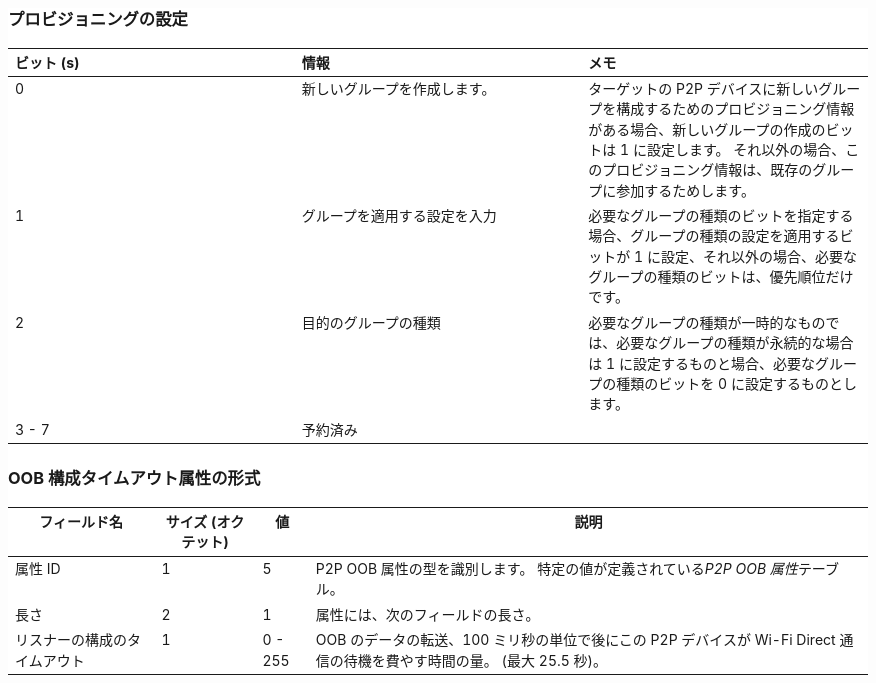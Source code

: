  

### <a name="provisioning-settings"></a>プロビジョニングの設定

<table>
<colgroup>
<col width="33%" />
<col width="33%" />
<col width="33%" />
</colgroup>
<thead>
<tr class="header">
<th align="left">ビット (s)</th>
<th align="left">情報</th>
<th align="left">メモ</th>
</tr>
</thead>
<tbody>
<tr class="odd">
<td align="left">0</td>
<td align="left">新しいグループを作成します。</td>
<td align="left">ターゲットの P2P デバイスに新しいグループを構成するためのプロビジョニング情報がある場合、新しいグループの作成のビットは 1 に設定します。 それ以外の場合、このプロビジョニング情報は、既存のグループに参加するためします。</td>
</tr>
<tr class="even">
<td align="left">1</td>
<td align="left">グループを適用する設定を入力</td>
<td align="left">必要なグループの種類のビットを指定する場合、グループの種類の設定を適用するビットが 1 に設定、それ以外の場合、必要なグループの種類のビットは、優先順位だけです。</td>
</tr>
<tr class="odd">
<td align="left">2</td>
<td align="left">目的のグループの種類</td>
<td align="left">必要なグループの種類が一時的なものでは、必要なグループの種類が永続的な場合は 1 に設定するものと場合、必要なグループの種類のビットを 0 に設定するものとします。</td>
</tr>
<tr class="even">
<td align="left">3 - 7</td>
<td align="left">予約済み</td>
<td align="left"></td>
</tr>
</tbody>
</table>

 

### <a name="oob-configuration-timeout-attribute-format"></a>OOB 構成タイムアウト属性の形式

| フィールド名                     | サイズ (オクテット) | 値   | 説明                                                                                                                                                        |
|--------------------------------|---------------|---------|--------------------------------------------------------------------------------------------------------------------------------------------------------------------|
| 属性 ID                   | 1             | 5       | P2P OOB 属性の型を識別します。 特定の値が定義されている*P2P OOB 属性*テーブル。                                                            |
| 長さ                         | 2             | 1       | 属性には、次のフィールドの長さ。                                                                                                                   |
| リスナーの構成のタイムアウト | 1             | 0 - 255 | OOB のデータの転送、100 ミリ秒の単位で後にこの P2P デバイスが Wi-Fi Direct 通信の待機を費やす時間の量。 (最大 25.5 秒)。 |
